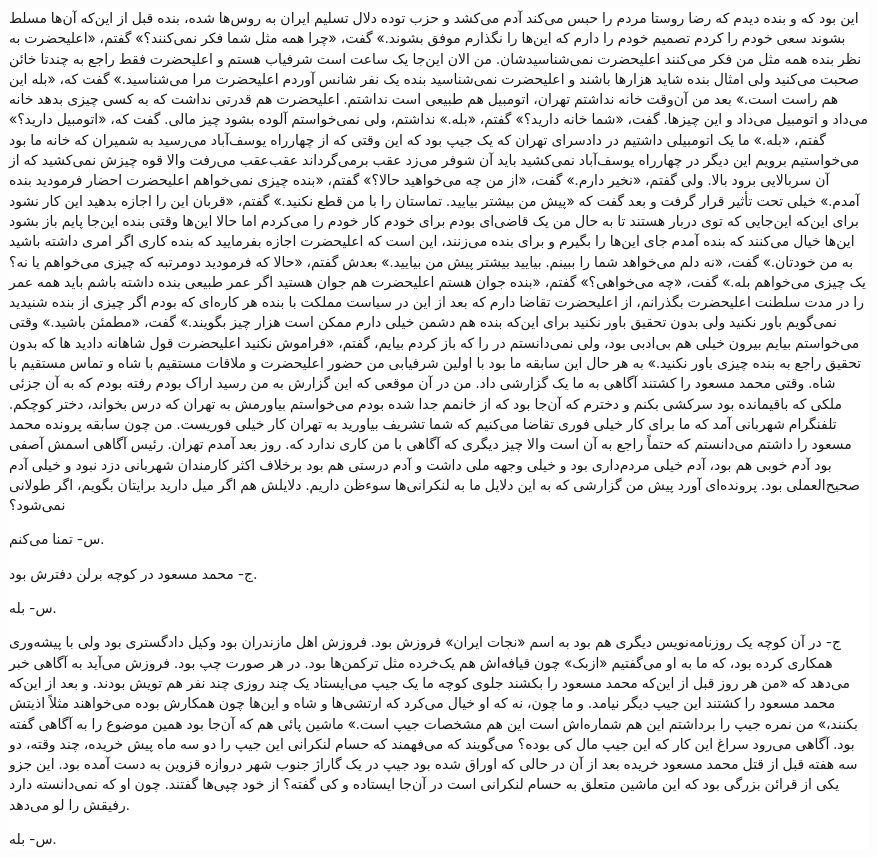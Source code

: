 
این بود که و بنده دیدم که رضا روستا مردم را حبس می‌کند آدم می‌کشد و حزب توده دلال تسلیم ایران به روس‌ها شده، بنده قبل از این‌که آن‌ها مسلط بشوند سعی خودم را کردم تصمیم خودم را دارم که این‌ها را نگذارم موفق بشوند.» گفت، «چرا همه مثل شما فکر نمی‌کنند؟» گفتم، «اعلیحضرت به نظر بنده همه مثل من فکر می‌کنند اعلیحضرت نمی‌شناسیدشان. من الان این‌جا یک ساعت است شرفیاب هستم و اعلیحضرت فقط راجع به چندتا خائن صحبت می‌کنید ولی امثال بنده شاید هزارها باشند و اعلیحضرت نمی‌شناسید بنده یک نفر شانس آوردم اعلیحضرت مرا می‌شناسید.» گفت که، «بله این هم راست است.» بعد من آن‌وقت خانه نداشتم تهران، اتومبیل هم طبیعی است نداشتم. اعلیحضرت هم قدرتی نداشت که به کسی چیزی بدهد خانه می‌داد و اتومبیل می‌داد و این چیزها. گفت، «شما خانه دارید؟» گفتم، «بله.» نداشتم، ولی نمی‌خواستم آلوده بشود چیز مالی. گفت که، «اتومبیل دارید؟» گفتم، «بله.» ما یک اتومبیلی داشتیم در دادسرای تهران که یک جیپ بود که این وقتی که از چهارراه یوسف‌آباد می‌رسید به شمیران که خانه ما بود می‌خواستیم برویم این دیگر در چهارراه یوسف‌آباد نمی‌کشید باید آن شوفر می‌زد عقب برمی‌گرداند عقب‌عقب می‌رفت والا قوه چیزش نمی‌کشید که از آن سربالایی برود بالا. ولی گفتم، «نخیر دارم.» گفت، «از من چه می‌خواهید حالا؟» گفتم، «بنده چیزی نمی‌خواهم اعلیحضرت احضار فرمودید بنده آمدم.» خیلی تحت تأثیر قرار گرفت و بعد گفت که «پیش من بیشتر بیایید. تماستان را با من قطع نکنید.» گفتم، «قربان این را اجازه بدهید این کار نشود برای این‌که این‌جایی که توی دربار هستند تا به حال من یک قاضی‌ای بودم برای خودم کار خودم را می‌کردم اما حالا این‌ها وقتی بنده این‌جا پایم باز بشود این‌ها خیال می‌کنند که بنده آمدم جای این‌ها را بگیرم و برای بنده می‌زنند، این است که اعلیحضرت اجازه بفرمایید که بنده کاری اگر امری داشته باشید به من خودتان.» گفت، «نه دلم می‌خواهد شما را ببینم. بیایید بیشتر پیش من بیایید.» بعدش گفتم، «حالا که فرمودید دومرتبه که چیزی می‌خواهم یا نه؟ یک چیزی می‌خواهم بله.» گفت، «چه می‌خواهی؟» گفتم، «بنده جوان هستم اعلیحضرت هم جوان هستید اگر عمر طبیعی بنده داشته باشم باید همه عمر را در مدت سلطنت اعلیحضرت بگذرانم، از اعلیحضرت تقاضا دارم که بعد از این در سیاست مملکت با بنده هر کاره‌ای که بودم اگر چیزی از بنده شنیدید نمی‌گویم باور نکنید ولی بدون تحقیق باور نکنید برای این‌که بنده هم دشمن خیلی دارم ممکن است هزار چیز بگویند.» گفت، «مطمئن باشید.» وقتی می‌خواستم بیایم بیرون خیلی هم بی‌ادبی بود، ولی نمی‌دانستم در را که باز کردم بیایم، گفتم، «فراموش نکنید اعلیحضرت قول شاهانه دادید ها که بدون تحقیق راجع به بنده چیزی باور نکنید.» به هر حال این سابقه ما بود با اولین شرفیابی من حضور اعلیحضرت و ملاقات مستقیم با شاه و تماس مستقیم با شاه. وقتی محمد مسعود را کشتند آگاهی به ما یک گزارشی داد. من در آن موقعی که این گزارش به من رسید اراک بودم رفته بودم که به آن جزئی ملکی که باقیمانده بود سرکشی بکنم و دخترم که آن‌جا بود که از خانمم جدا شده بودم می‌خواستم بیاورمش به تهران که درس بخواند، دختر کوچکم. تلفنگرام شهربانی آمد که ما برای کار خیلی فوری تقاضا می‌کنیم که شما تشریف بیاورید به تهران کار خیلی فوریست. من چون سابقه پرونده محمد مسعود را داشتم می‌دانستم که حتماً راجع به آن است والا چیز دیگری که آگاهی با من کاری ندارد که. روز بعد آمدم تهران. رئیس آگاهی اسمش آصفی بود آدم خوبی هم بود، آدم خیلی مردم‌داری بود و خیلی وجهه ملی داشت و آدم درستی هم بود برخلاف اکثر کارمندان شهربانی دزد نبود و خیلی آدم صحیح‌العملی بود. پرونده‌ای آورد پیش من گزارشی که به این دلایل ما به لنکرانی‌ها سوءظن داریم. دلایلش هم اگر میل دارید برایتان بگویم، اگر طولانی نمی‌شود؟

س- تمنا می‌کنم.

ج- محمد مسعود در کوچه برلن دفترش بود.

س- بله.

ج- در آن کوچه یک روزنامه‌نویس دیگری هم بود به اسم «نجات ایران» فروزش بود. فروزش اهل مازندران بود وکیل دادگستری بود ولی با پیشه‌وری همکاری کرده بود، که ما به او می‌گفتیم «ازبک» چون قیافه‌اش هم یک‌خرده مثل ترکمن‌ها بود. در هر صورت چپ بود. فروزش می‌آید به آگاهی خبر می‌دهد که «من هر روز قبل از این‌که محمد مسعود را بکشند جلوی کوچه ما یک جیپ می‌ایستاد یک چند روزی چند نفر هم تویش بودند. و بعد از این‌که محمد مسعود را کشتند این جیپ دیگر نیامد. و ما چون، نه که او خیال می‌کرد که ارتشی‌ها و شاه و این‌ها چون همکارش بوده می‌خواهند مثلاً اذیتش بکنند،» من نمره جیپ را برداشتم این هم شماره‌اش است این هم مشخصات جیپ است.» ماشین پائی هم که آن‌جا بود همین موضوع را به آگاهی گفته بود. آگاهی می‌رود سراغ این کار که این جیپ مال کی بوده؟ می‌گویند که می‌فهمند که حسام لنکرانی این جیپ را دو سه ماه پیش خریده، چند وقته، دو سه هفته قبل از قتل محمد مسعود خریده بعد از آن در حالی که اوراق شده بود جیپ در یک گاراژ جنوب شهر دروازه قزوین به دست آمده بود. این جزو یکی از قرائن بزرگی بود که این ماشین متعلق به حسام لنکرانی است در آن‌جا ایستاده و کی گفته؟ از خود چپی‌ها گفتند. چون او که نمی‌دانسته دارد رفیقش را لو می‌دهد.

س- بله.

